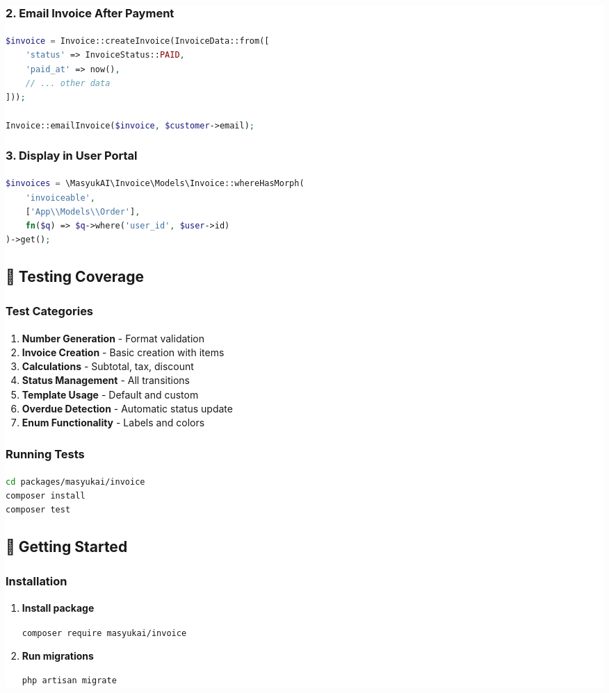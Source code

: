 ### 2. Email Invoice After Payment
```php
$invoice = Invoice::createInvoice(InvoiceData::from([
    'status' => InvoiceStatus::PAID,
    'paid_at' => now(),
    // ... other data
]));

Invoice::emailInvoice($invoice, $customer->email);
```

### 3. Display in User Portal
```php
$invoices = \MasyukAI\Invoice\Models\Invoice::whereHasMorph(
    'invoiceable',
    ['App\\Models\\Order'],
    fn($q) => $q->where('user_id', $user->id)
)->get();
```

## 🧪 Testing Coverage

### Test Categories

1. **Number Generation** - Format validation
2. **Invoice Creation** - Basic creation with items
3. **Calculations** - Subtotal, tax, discount
4. **Status Management** - All transitions
5. **Template Usage** - Default and custom
6. **Overdue Detection** - Automatic status update
7. **Enum Functionality** - Labels and colors

### Running Tests

```bash
cd packages/masyukai/invoice
composer install
composer test
```

## 🚀 Getting Started

### Installation

1. **Install package**
   ```bash
   composer require masyukai/invoice
   ```

2. **Run migrations**
   ```bash
   php artisan migrate
   ```
